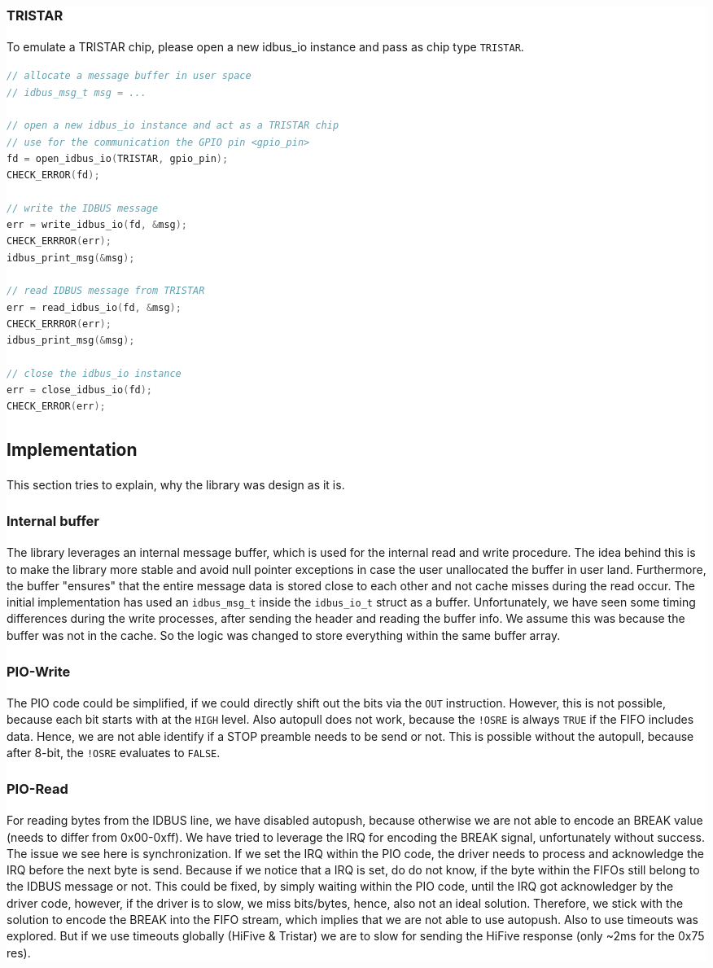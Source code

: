 
### TRISTAR
To emulate a TRISTAR chip, please open a new idbus_io instance and pass as chip type `TRISTAR`.
```c
// allocate a message buffer in user space
// idbus_msg_t msg = ...

// open a new idbus_io instance and act as a TRISTAR chip
// use for the communication the GPIO pin <gpio_pin>
fd = open_idbus_io(TRISTAR, gpio_pin);
CHECK_ERROR(fd);

// write the IDBUS message
err = write_idbus_io(fd, &msg);
CHECK_ERRROR(err);
idbus_print_msg(&msg);

// read IDBUS message from TRISTAR
err = read_idbus_io(fd, &msg);
CHECK_ERRROR(err);
idbus_print_msg(&msg);

// close the idbus_io instance
err = close_idbus_io(fd);
CHECK_ERROR(err);
```

## Implementation
This section tries to explain, why the library was design as it is.

### Internal buffer
The library leverages an internal message buffer, which is used for the internal read and write procedure. The idea behind this is to make the library more stable and avoid null pointer exceptions in case the user unallocated the buffer in user land. Furthermore, the buffer "ensures" that the entire message data is stored close to each other and not cache misses during the read occur. The initial implementation has used an `idbus_msg_t` inside the `idbus_io_t` struct as a buffer. Unfortunately, we have seen some timing differences during the write processes, after sending the header and reading the buffer info. We assume this was because the buffer was not in the cache. So the logic was changed to store everything within the same buffer array.

### PIO-Write
The PIO code could be simplified, if we could directly shift out the bits via the `OUT` instruction. However, this is not possible, because each bit starts with at the `HIGH` level. Also autopull does not work, because the `!OSRE` is always `TRUE` if the FIFO includes data. Hence, we are not able identify if a STOP preamble needs to be send or not. This is possible without the autopull, because after 8-bit, the `!OSRE` evaluates to `FALSE`.

### PIO-Read
For reading bytes from the IDBUS line, we have disabled autopush, because otherwise we are not able to encode an BREAK value (needs to differ from 0x00-0xff). We have tried to leverage the IRQ for encoding the BREAK signal, unfortunately without success. The issue we see here is synchronization. If we set the IRQ within the PIO code, the driver needs to process and acknowledge the IRQ before the next byte is send. Because if we notice that a IRQ is set, do do not know, if the byte within the FIFOs still belong to the IDBUS message or not. This could be fixed, by simply waiting within the PIO code, until the IRQ got acknowledger by the driver code, however, if the driver is to slow, we miss bits/bytes, hence, also not an ideal solution. Therefore, we stick with the solution to encode the BREAK into the FIFO stream, which implies that we are not able to use autopush.
Also to use timeouts was explored. But if we use timeouts globally (HiFive & Tristar) we are to slow for sending the HiFive response (only ~2ms for the 0x75 res). 
